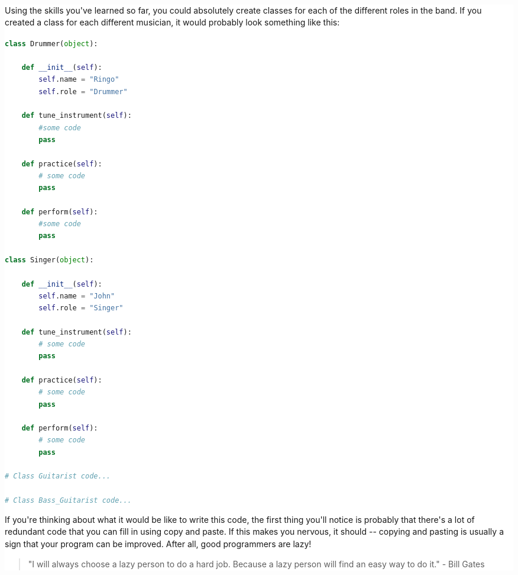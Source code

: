    
Using the skills you've learned so far, you could absolutely create classes for each of the different roles in the band. If you created a class for each different musician, it would probably look something like this:

```python
class Drummer(object):
    
    def __init__(self):
        self.name = "Ringo"
        self.role = "Drummer"
    
    def tune_instrument(self):
        #some code
        pass
    
    def practice(self):
        # some code
        pass
    
    def perform(self):
        #some code
        pass
    
class Singer(object):
    
    def __init__(self):
        self.name = "John"
        self.role = "Singer"
        
    def tune_instrument(self):
        # some code
        pass
    
    def practice(self):
        # some code
        pass
    
    def perform(self):
        # some code
        pass
    
# Class Guitarist code...

# Class Bass_Guitarist code...
```

If you're thinking about what it would be like to write this code, the first thing you'll notice is probably that there's a lot of redundant code that you can fill in using copy and paste. If this makes you nervous, it should -- copying and pasting is usually a sign that your program can be improved. After all, good programmers are lazy!

> "I will always choose a lazy person to do a hard job. Because a lazy person will find an easy way to do it." - Bill Gates
